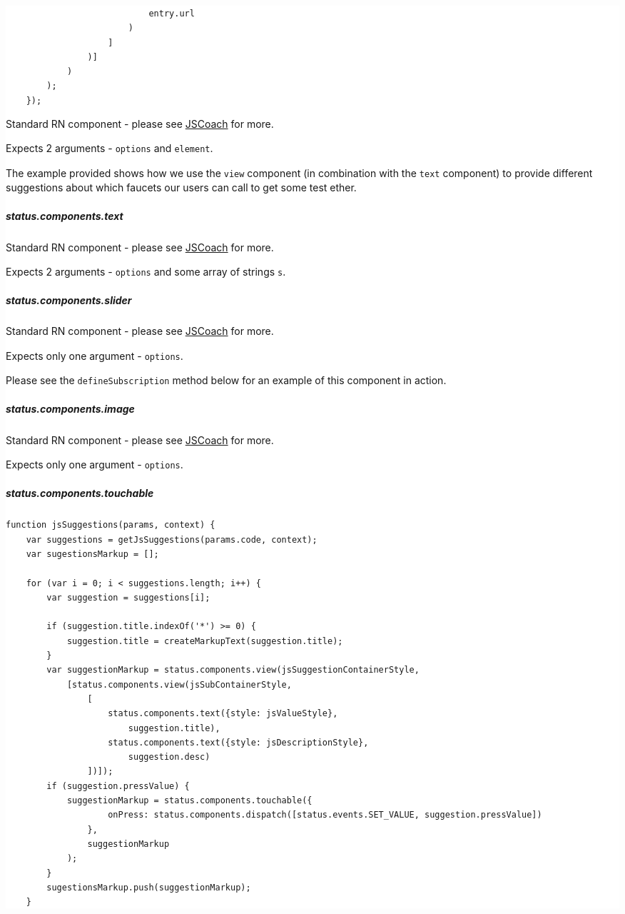                                 entry.url
                            )
                        ]
                    )]
                )
            );
        });

Standard RN component - please see
[JSCoach](https://js.coach/react-native) for more.

Expects 2 arguments - `options` and `element`.

The example provided shows how we use the `view` component (in
combination with the `text` component) to provide different suggestions
about which faucets our users can call to get some test ether.

##### status.components.text

Standard RN component - please see
[JSCoach](https://js.coach/react-native) for more.

Expects 2 arguments - `options` and some array of strings `s`.

##### status.components.slider

Standard RN component - please see
[JSCoach](https://js.coach/react-native) for more.

Expects only one argument - `options`.

Please see the `defineSubscription` method below for an example of this
component in action.

##### status.components.image

Standard RN component - please see
[JSCoach](https://js.coach/react-native) for more.

Expects only one argument - `options`.

##### status.components.touchable

    function jsSuggestions(params, context) {
        var suggestions = getJsSuggestions(params.code, context);
        var sugestionsMarkup = [];

        for (var i = 0; i < suggestions.length; i++) {
            var suggestion = suggestions[i];

            if (suggestion.title.indexOf('*') >= 0) {
                suggestion.title = createMarkupText(suggestion.title);
            }
            var suggestionMarkup = status.components.view(jsSuggestionContainerStyle,
                [status.components.view(jsSubContainerStyle,
                    [
                        status.components.text({style: jsValueStyle},
                            suggestion.title),
                        status.components.text({style: jsDescriptionStyle},
                            suggestion.desc)
                    ])]);
            if (suggestion.pressValue) {
                suggestionMarkup = status.components.touchable({
                        onPress: status.components.dispatch([status.events.SET_VALUE, suggestion.pressValue])
                    },
                    suggestionMarkup
                );
            }
            sugestionsMarkup.push(suggestionMarkup);
        }